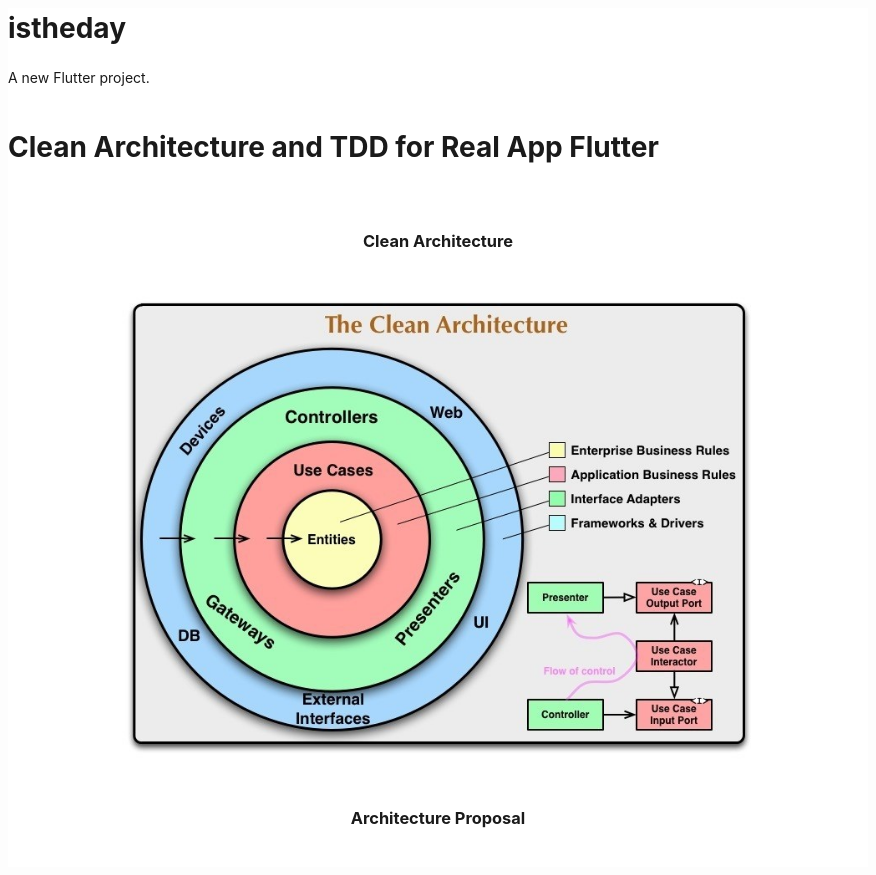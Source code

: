 # istheday

A new Flutter project.

# Clean Architecture and TDD for Real App Flutter

<br />

<h3 align="center">Clean Architecture</h3>

<br />

<img src="./clean_architecture.jpg" style="display: block; margin-left: auto; margin-right: auto; width: 75%;"/>


<br />

<h3 align="center">Architecture Proposal</h3>

<br />

